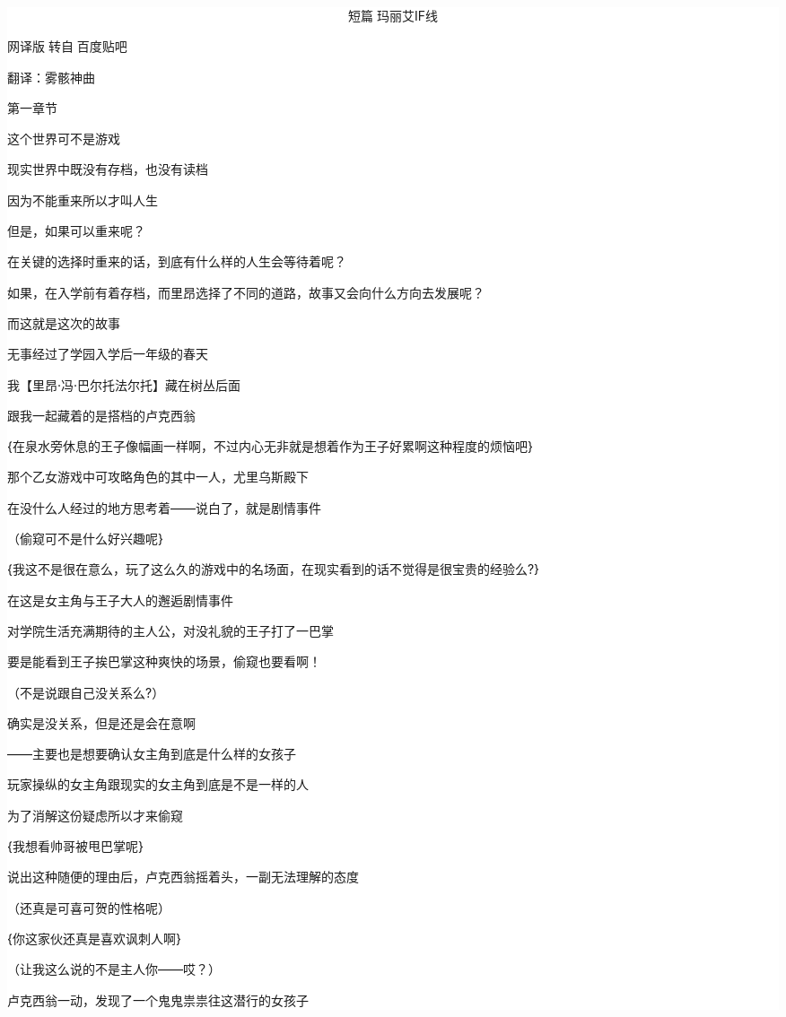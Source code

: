 <p align="center">短篇 玛丽艾IF线</p>

网译版 转自 百度贴吧

翻译：雾骸神曲

第一章节

这个世界可不是游戏

现实世界中既没有存档，也没有读档

因为不能重来所以才叫人生

但是，如果可以重来呢？

在关键的选择时重来的话，到底有什么样的人生会等待着呢？

如果，在入学前有着存档，而里昂选择了不同的道路，故事又会向什么方向去发展呢？

而这就是这次的故事

无事经过了学园入学后一年级的春天

我【里昂·冯·巴尔托法尔托】藏在树丛后面

跟我一起藏着的是搭档的卢克西翁

{在泉水旁休息的王子像幅画一样啊，不过内心无非就是想着作为王子好累啊这种程度的烦恼吧}

那个乙女游戏中可攻略角色的其中一人，尤里乌斯殿下

在没什么人经过的地方思考着——说白了，就是剧情事件

（偷窥可不是什么好兴趣呢}

{我这不是很在意么，玩了这么久的游戏中的名场面，在现实看到的话不觉得是很宝贵的经验么?}

在这是女主角与王子大人的邂逅剧情事件

对学院生活充满期待的主人公，对没礼貌的王子打了一巴掌

要是能看到王子挨巴掌这种爽快的场景，偷窥也要看啊！

（不是说跟自己没关系么?）

确实是没关系，但是还是会在意啊

——主要也是想要确认女主角到底是什么样的女孩子

玩家操纵的女主角跟现实的女主角到底是不是一样的人

为了消解这份疑虑所以才来偷窥

{我想看帅哥被甩巴掌呢}

说出这种随便的理由后，卢克西翁摇着头，一副无法理解的态度

（还真是可喜可贺的性格呢）

{你这家伙还真是喜欢讽刺人啊}

（让我这么说的不是主人你——哎？）

卢克西翁一动，发现了一个鬼鬼祟祟往这潜行的女孩子
